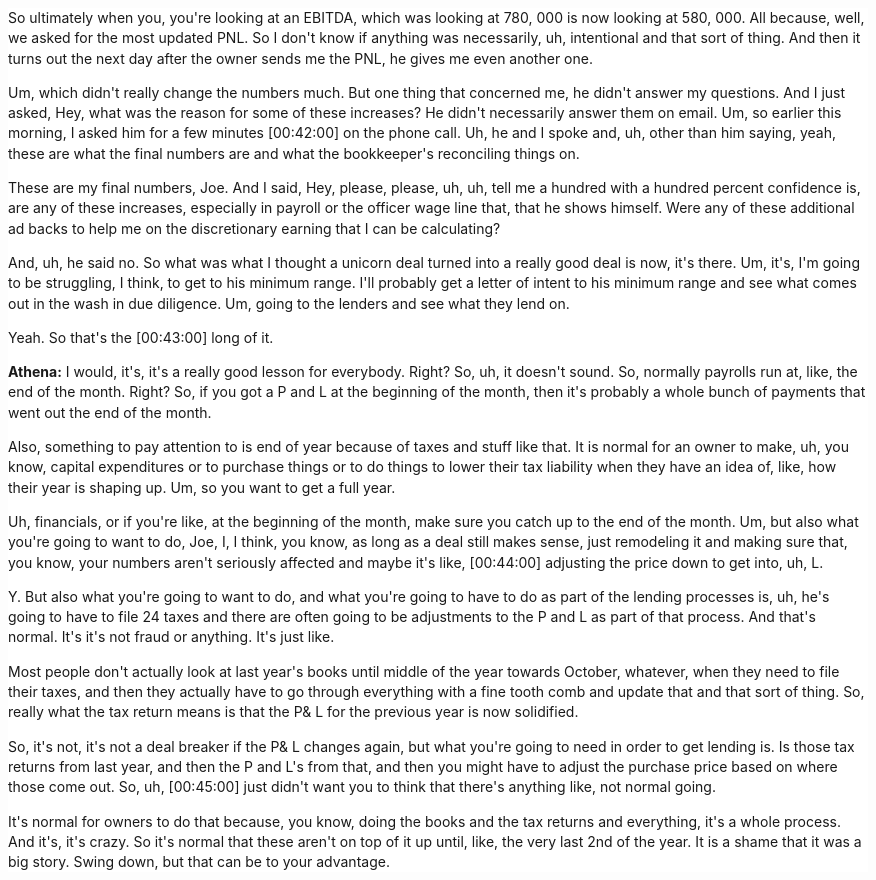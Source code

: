 So ultimately when you, you're looking at an EBITDA, which was looking at 780, 000 is now looking at 580, 000. All because, well, we asked for the most updated PNL. So I don't know if anything was necessarily, uh, intentional and that sort of thing. And then it turns out the next day after the owner sends me the PNL, he gives me even another one.

Um, which didn't really change the numbers much. But one thing that concerned me, he didn't answer my questions. And I just asked, Hey, what was the reason for some of these increases? He didn't necessarily answer them on email. Um, so earlier this morning, I asked him for a few minutes [00:42:00] on the phone call. Uh, he and I spoke and, uh, other than him saying, yeah, these are what the final numbers are and what the bookkeeper's reconciling things on.

These are my final numbers, Joe. And I said, Hey, please, please, uh, uh, tell me a hundred with a hundred percent confidence is, are any of these increases, especially in payroll or the officer wage line that, that he shows himself. Were any of these additional ad backs to help me on the discretionary earning that I can be calculating?

And, uh, he said no. So what was what I thought a unicorn deal turned into a really good deal is now, it's there. Um, it's, I'm going to be struggling, I think, to get to his minimum range. I'll probably get a letter of intent to his minimum range and see what comes out in the wash in due diligence. Um, going to the lenders and see what they lend on.

Yeah. So that's the [00:43:00] long of it. 

**Athena:** I would, it's, it's a really good lesson for everybody. Right? So, uh, it doesn't sound. So, normally payrolls run at, like, the end of the month. Right? So, if you got a P and L at the beginning of the month, then it's probably a whole bunch of payments that went out the end of the month.

Also, something to pay attention to is end of year because of taxes and stuff like that. It is normal for an owner to make, uh, you know, capital expenditures or to purchase things or to do things to lower their tax liability when they have an idea of, like, how their year is shaping up. Um, so you want to get a full year.

Uh, financials, or if you're like, at the beginning of the month, make sure you catch up to the end of the month. Um, but also what you're going to want to do, Joe, I, I think, you know, as long as a deal still makes sense, just remodeling it and making sure that, you know, your numbers aren't seriously affected and maybe it's like, [00:44:00] adjusting the price down to get into, uh, L.

Y. But also what you're going to want to do, and what you're going to have to do as part of the lending processes is, uh, he's going to have to file 24 taxes and there are often going to be adjustments to the P and L as part of that process. And that's normal. It's it's not fraud or anything. It's just like.

Most people don't actually look at last year's books until middle of the year towards October, whatever, when they need to file their taxes, and then they actually have to go through everything with a fine tooth comb and update that and that sort of thing. So, really what the tax return means is that the P& L for the previous year is now solidified.

So, it's not, it's not a deal breaker if the P& L changes again, but what you're going to need in order to get lending is. Is those tax returns from last year, and then the P and L's from that, and then you might have to adjust the purchase price based on where those come out. So, uh, [00:45:00] just didn't want you to think that there's anything like, not normal going.

It's normal for owners to do that because, you know, doing the books and the tax returns and everything, it's a whole process. And it's, it's crazy. So it's normal that these aren't on top of it up until, like, the very last 2nd of the year. It is a shame that it was a big story. Swing down, but that can be to your advantage.
